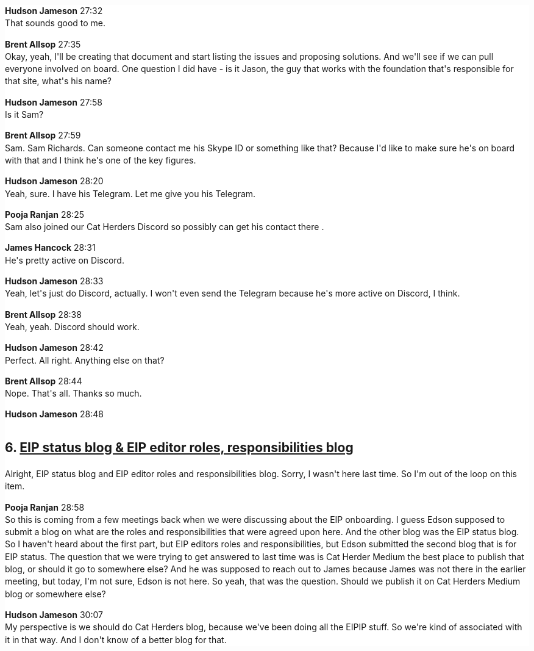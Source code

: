 **Hudson Jameson**  27:32  
That sounds good to me.

**Brent Allsop**  27:35  
Okay, yeah, I'll be creating that document and start listing the issues and proposing solutions. And we'll see if we can pull everyone involved on board. One question I did have - is it Jason, the guy that works with the foundation that's responsible for that site, what's his name?  

**Hudson Jameson**  27:58  
Is it Sam?

**Brent Allsop**  27:59  
Sam. Sam Richards. Can someone contact me his Skype ID or something like that? Because I'd like to make sure he's on board with that and I think he's one of the key figures.

**Hudson Jameson**  28:20  
Yeah, sure. I have his Telegram. Let me give you his Telegram.

**Pooja Ranjan**  28:25  
Sam also joined our Cat Herders Discord so possibly can get his contact there .

**James Hancock**  28:31  
He's pretty active on Discord.

**Hudson Jameson**  28:33  
Yeah, let's just do Discord, actually. I won't even send the Telegram because he's more active on Discord, I think.

**Brent Allsop**  28:38  
Yeah, yeah. Discord should work.

**Hudson Jameson**  28:42  
Perfect. All right. Anything else on that?

**Brent Allsop**  28:44  
Nope. That's all. Thanks so much.

**Hudson Jameson**  28:48  
## 6. [EIP status blog & EIP editor roles, responsibilities blog](https://youtu.be/B8uSDIYznuY?t=1727)

Alright, EIP status blog and EIP editor roles and responsibilities blog. Sorry, I wasn't here last time. So I'm out of the loop on this item.

**Pooja Ranjan**  28:58  
So this is coming from a few meetings back when we were discussing about the EIP onboarding. I guess Edson supposed to submit a blog on what are the roles and responsibilities that were agreed upon here. And the other blog was the EIP status blog. So I haven't heard about the first part, but EIP editors roles and responsibilities, but Edson submitted the second blog that is for EIP status. The question that we were trying to get answered to last time was is Cat Herder Medium the best place to publish that blog, or should it go to somewhere else? And he was supposed to reach out to James because James was not there in the earlier meeting, but today, I'm not sure, Edson is not here. So yeah, that was the question. Should we publish it on Cat Herders Medium blog or somewhere else?

**Hudson Jameson**  30:07  
My perspective is we should do Cat Herders blog, because we've been doing all the EIPIP stuff. So we're kind of associated with it in that way. And I don't know of a better blog for that.
